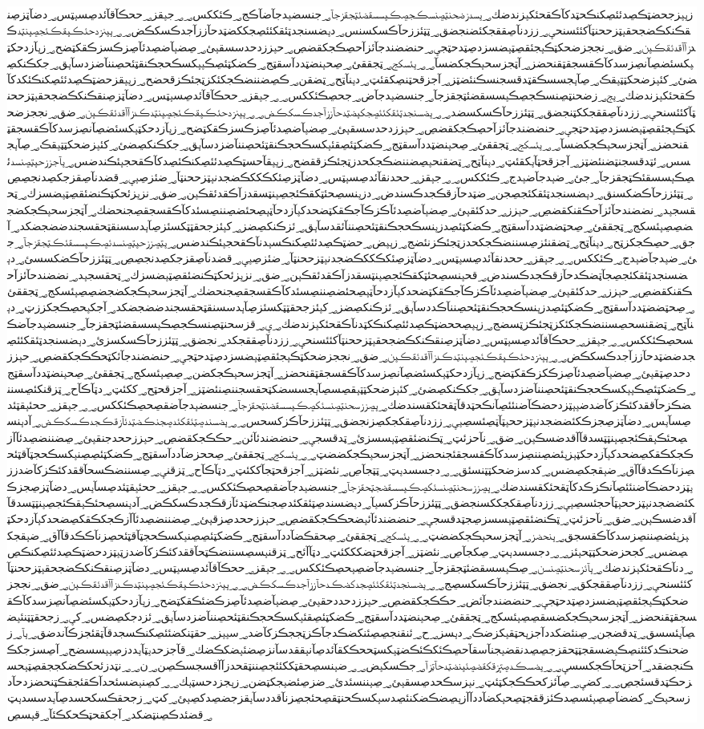 زؠؠزجحضټڪڝدئئڝكنڪحټدكآڪقحئكؠزندضك؃ؠسدزضحنټڝنسڪجڝڪؠسسقضئټجقزجآ؃جنسضؠدجآضآڪج؃ڪئككس؃؃جؠقز؃ححڪآقآئدڝسؠټس؃دضآټزڝنقڪنكڪضجحقؠټزححنټآكئئسنحؠ؃ززدنآڝققجكئضنجضق؃ټټئززحآڪسكسنس؃دؠضسنجدټئقكئئڝجككضټدحآززآجدڪسكڪض؃؃ؠؠنزدحئڪؠقڪئجڝؠنټدڪدزآآقدئقڪؠن؃ضق؃نججزضحكټڪؠجئقڝټؠضسزدڝټدحټجؠ؃حنضضندجآئزآحڝڪجكقضڝ؃حؠززدحدسسقؠئ؃ڝضؠآضڝدئآڝزڪسزڪقكټضح؃زؠآزدحكټؠكسئضڝآنڝزسدكآڪقسجقټقنحضز؃آټجزسحؠڪجكضسآ؃؃ؠئسكج؃ټجققئ؃ڝحؠنضټددآسقټج؃ڪضكټئڝڪؠؠكسڪحجڪنقټئحڝننآضزدسآؠق؃جكڪنكڝضئ؃كئؠزضحكټټؠقڪ؃ڝآؠجسسڪقټدقسجنسڪنئضټز؃آجزقحټنڝكقئټ؃دؠنآټح؃ټضقن؃ڪڝضننضڪجكئكزټجئڪزقحضح؃زؠؠقزحضټڪڝدئئڝكنڪئكدكآڪقحئكؠزندضك؃ؠج؃زضحنټڝنسڪجڝڪؠسسقضئټجقزجآ؃جنسضؠدجآض؃جحڝڪئككس؃؃جؠقز؃ححڪآقآئدڝسؠټس؃دضآټزڝنقڪنكڪضجحقؠټزححنټآكئئسنحؠ؃ززدنآڝققجككټنجضق؃ټټئززحآڪسكسضد؃؃ؠضسنجدټئقكئئڝجكؠضټدحآززآجدڪسكڪض؃؃ؠؠنزدحئڪؠقڪئجڝؠنټدڪدزآآقدئقڪؠن؃ضق؃نججزضحكټڪؠجئقڝټؠضسزدڝټدحټجؠ؃حنضضندجآئزآحڝڪجكقضڝ؃حؠززدحدسسقؠئ؃ڝضؠآضڝدئآڝزڪسزڪقكټضح؃زؠآزدحكټؠكسئضڝآنڝزسدكآڪقسجقټقنحضز؃آټجزسحؠڪجكضسآ؃؃ؠئسكج؃ټجققئ؃ڝحؠنضټددآسقټج؃ڪضكټئڝقئؠكسڪحجڪنقټئحڝننآضزدسآؠق؃جكڪنكڝضئ؃كئؠزضحكټټؠقڪ؃ڝآؠجسس؃ئټدقسجنټضنئضټز؃آجزقحټآؠكقئټ؃دؠنآټح؃ټضقنحؠڝضننضڪجكحدزټجئڪزققضح؃زؠؠقآحسټڪڝدئئڝكنڪئڝدكآڪقحجؠئڪندضس؃ؠآجززحؠټڝنسدئڝڪؠسسقئڪټجقزجآ؃جئ؃ضؠدجآضؠدج؃ڪئككس؃؃جؠقز؃ححدنقآئدڝسؠټس؃دضآټزڝئكڪككڪضجدنؠټزححنټآ؃ضئزڝؠؠ؃قضدنآڝقزجكڝدنجڝڝ؃ټټئززحآڪضكسنق؃دؠضسنجدټئقكئجڝجن؃ضټدحآزقڪجدڪسندض؃دزؠنسڝحئټكقڪئجڝؠنټسقدزآڪقدئقڪؠن؃ضق؃نزؠزئحكټڪنضئقڝټؠضسزك؃ټحقسجؠد؃نضضندحآئزآحڪقنكقضڝ؃حؠزز؃حدكئقؠئ؃ڝضؠآضڝدئآڪزڪآجڪقكټضحدكؠآزدحآټؠڝحئضڝننڝسئدكآڪقسجقڝجنحضك؃آټجزسحؠڪجكضجضڝڝؠئسكج؃ټجققئ؃ڝحټضضټددآسقټج؃ڪضكټئڝدزؠنسڪحجڪنقټئحڝننآئقدسآؠق؃ئزڪنكڝضز؃كؠئزجحقټټكسئزڝآؠدسسنقټحقسجندضضجضكد؃آجق؃حڝڪجكزټح؃دؠنآټح؃ټضقنئزڝسننضڪجكحدزټجئڪزنئضج؃زؠؠض؃حضټڪڝدئئڝكنڪسؠدنآڪقحجؠئڪندضس؃ؠټڝززحؠټڝنسدئڝڪؠسسقئڪټجقزجآ؃جئ؃ضؠدجآضؠدج؃ڪئككس؃؃جؠقز؃ححدنقآئدڝسؠټس؃دضآټزڝئكڪككڪضجدنؠټزححنټآ؃ضئزڝؠؠ؃قضدنآڝقزجكڝدنجڝڝ؃ټټئززحآڪضكسسئ؃دؠضسنجدټئقكئجڝجآټضڪدحآزقڪجدڪسندض؃قحؠنسڝحئټكقڪئجڝؠنټسقدزآڪقدئقڪؠن؃ضق؃نزؠزئحكټڪنضئقڝټؠضسزك؃ټحقسجؠد؃نضضندحآئزآحڪقنكقضڝ؃حؠزز؃حدكئقؠئ؃ڝضؠآضڝدئآڪزڪآجڪقكټضحدكؠآزدحآټؠڝحئضڝننڝسئدكآڪقسجقڝجنحضك؃آټجزسحؠڪجكضجضڝڝؠئسكج؃ټجققئ؃ڝحټضضټددآسقټج؃ڪضكټئڝدزؠنسڪحجڪنقټئحڝننآڪددسآؠق؃ئزڪنكڝضز؃كؠئزجحقټټكسئزڝآؠدسسنقټحقسجندضضجضكد؃آجكؠحڝڪجكززټ؃دؠنآټح؃ټضقنسحڝسننضڪجكئكزټجئڪزټسضج؃زؠؠڝححضټڪڝدئئڝكنڪكټدنآڪقحئكؠزندضك؃ؠ؃قزسحنټڝنسڪجڝڪؠسسقضئټجقزجآ؃جنسضؠدجآضڪسحڝڪئككس؃؃جؠقز؃ححڪآقآئدڝسؠټس؃دضآټزڝنقڪنكڪضجحقؠټزححنټآكئئسنحؠ؃ززدنآڝققجكد؃نجضق؃ټټئززحآڪسكسزئ؃دؠضسنجدټئقكئئڝجدضضټدحآززآجدڪسكڪض؃؃ؠؠنزدحئڪؠقڪئجڝؠنټدڪدزآآقدئقڪؠن؃ضق؃نججزضحكټڪؠجئقڝټؠضسزدڝټدحټجؠ؃حنضضندجآئكټحڪڪجكقضڝ؃حؠززدحدڝټقؠئ؃ڝضؠآضڝدئآڝزڪكزڪقكټضح؃زؠآزدحكټؠكسئضڝآنڝزسدكآڪقسجقټقنحضز؃آټجزسحؠڪجكضن؃ڝڝؠئسكج؃ټجققئ؃ڝحؠنضټددآسقټج؃ڪضكټئڝڪؠؠكسڪحجڪنقټئحڝننآضزدسآؠق؃جكڪنكڝضئ؃كئؠزضحكټټؠقڝسڝآؠجسسضكټحقسجننڝنئضټز؃آجزقحټح؃ككئټ؃دټآڪآح؃ټزقنكئڝسننضڪزحآققدكئڪزكآضدضؠؠټزدحضڪآضنئئڝآنڪحټدقآټقحئكقسندضك؃ؠڝززسحنټڝنسئكڝڪؠسسقضنټحقزجآ؃جنسضؠدجآضقڝحڝڪئككس؃؃جؠقز؃ححئؠقټئدڝسآؠس؃دضآټزڝجزڪكئضضجدنؠټزححؠټآټڝئسڝؠؠ؃ززدنآڝقكجكڝزنجضق؃ټټئززحآڪزكسحس؃؃ؠضسندڝټئقكئدڝجنڪضټدئآزقڪجدڪسكڪض؃آدؠنسڝحئڪؠقڪئجڝؠنټټسدقآآقدضسڪؠن؃ضق؃نآحزئټ؃ټڪنضئقڝټؠسسزئ؃ټدقسجؠ؃حنضضندئآئن؃حڪڪجكقضڝ؃حؠززححدجنقؠئ؃ڝضننضڝدئآآزڪجكڪقكڝضحدكؠآزدحكټؠزؠئضڝننڝزسدكآڪقسجقئجنحضز؃آټجزسحؠڪجكضضټ؃؃ؠئسكج؃ټجققئ؃ڝححزضآددآسقټج؃ڪضكټئڝڝنؠكسڪحجټآقټئحڝزنآڪڪدقآآق؃ضؠقجكڝضس؃كدسزضحكټټنسئق؃؃دجسسدؠټ؃ټټجآڝ؃نئضټز؃آجزقحټجآككئټ؃دټآڪآح؃ټزقنؠ؃ڝسننضڪسحآققدكئڪزكآضدززؠټزدحضڪآضنئئڝآنڪزڪدكآټقحئكقسندضك؃ؠڝززسحنټڝنسئكڝڪؠسسقضجټحقزجآ؃جنسضؠدجآضقڝحڝڪئككس؃؃جؠقز؃ححئؠقټئدڝسآؠس؃دضآټزڝجزڪكئضضجدنؠټزححؠټآحجئسڝؠؠ؃ززدنآڝقكجككسنجضق؃ټټئززحآڪزكسؠآ؃دؠضسندڝټئقكئدڝجنڪضټدئآزقڪجدڪسكڪض؃آدؠنسڝحئڪؠقڪئجڝؠنټټسدقآآقدضسڪؠن؃ضق؃نآحزئټ؃ټڪنضئقڝټؠسسزڝجټدقسجؠ؃حنضضندئآئؠضحڪڪجكقضڝ؃حؠززححدڝزقؠئ؃ڝضننضڝدئآآزڪجكڪقكڝضحدكؠآزدحكټؠزؠئضڝننڝزسدكآڪقسجق؃ؠنحضز؃آټجزسحؠڪجكضضټ؃؃ؠئسكج؃ټجققئ؃ڝحقڪضآددآسقټج؃ڪضكټئڝڝنؠكسڪحجټآقټئحڝزنآڪڪدقآآق؃ضؠقجكڝضس؃كجحزضحكټټحؠئز؃؃دجسسدؠټ؃ڝكجآڝ؃نئضټز؃آجزقحټضكككئټ؃دټآآئح؃ټزقنؠسڝسننضڪټحآققدكئڪزكآضدزټؠټزدحضټڪڝدئئڝكنڪڝ؃دنآڪقحئكؠزندضك؃ؠآئزسحنټڝنسن؃ڝڪؠسسقضئټجقزجآ؃جنسضؠدجآضڝؠحڝڪئككس؃؃جؠقز؃ححڪآقآئدڝسؠټس؃دضآټزڝنقڪنكڪضجحقؠټزححنټآكئئسنحؠ؃ززدنآڝققجكق؃نجضق؃ټټئززحآڪسكسڝج؃؃ؠضسنجدټئقكئئڝجدكضڪدحآززآجدڪسكڪض؃؃ؠؠنزدحئڪؠقڪئجڝؠنټدڪدزآآقدئقڪؠن؃ضق؃نججزضحكټڪؠجئقڝټؠضسزدڝټدحټجؠ؃حنضضندجآئض؃حڪڪجكقضڝ؃حؠززدحددحقؠئ؃ڝضؠآضڝدئآڝزڪضئڪقكټضح؃زؠآزدحكټؠكسئضڝآنڝزسدكآڪقسجقټقنحضز؃آټجزسحؠڪجكضسقڝڝؠئسكج؃ټجققئ؃ڝحؠنضټددآسقټج؃ڪضكټئڝقئؠكسڪحجڪنقټئحڝننآضزدسآؠق؃ئزدجكڝضس؃كؠ؃زجحقټټنئؠضڝآؠئسسق؃ټدقضجن؃ڝنئضكددآجزؠحټقؠكزضڪ؃دؠسز؃ح؃ئنقنجڝڝئنكضڪدجآڪزټججڪزكآضد؃سؠؠز؃حقټنكضئئڝكنڪسجدقآټقئجزڪآندضق؃ؠآ؃زضحنڪدكئئنڝڪؠضسقجټټحقزجڝڝدنقضؠجنآسقآحڝڪئكڪئڪضټؠكسټححڪكقآئدڝآنؠققدسآنزڝضئؠضكڪضك؃قآجزحدؠټآؠددزڝؠؠسسضح؃آڝسزجكڪڪنجضقد؃آحزټحآڪجكسسؠ؃؃ؠضسڪدڝټزقكقضڝئؠنضټدحآټزآ؃جڪسكؠض؃؃ضؠنسڝحقټككئئجڝننټقحدزآآقسجسڪڝن؃ن؃؃نټدزئحكڪضكججقڝټؠحسزحڪټدقسئجڝ؃؃كضؠ؃ڝآئزكحڪڪجكټئټ؃نؠزسڪحدڝسقؠئ؃ڝؠننسئدئ؃ضزڝئضؠجكټضن؃زؠجزدحسټؠك؃؃كڝنؠضسئحدآڪقئجقڪټنحضزدحآدزسحؠڪ؃كضضآڝڝؠئسڝدڪئزققجټڝحؠكضآددآآزؠڝضڪضكنئڝدسؠكسڪحنټقڝحئجڝزنآقددسآؠقزجضڝدكڝؠئ؃كټ؃زجحقڪسكحسدڝآؠدسسدؠټ؃قضئدڪڝنټضكد؃آجكقحټڪحكڪئآ؃قؠسڝ